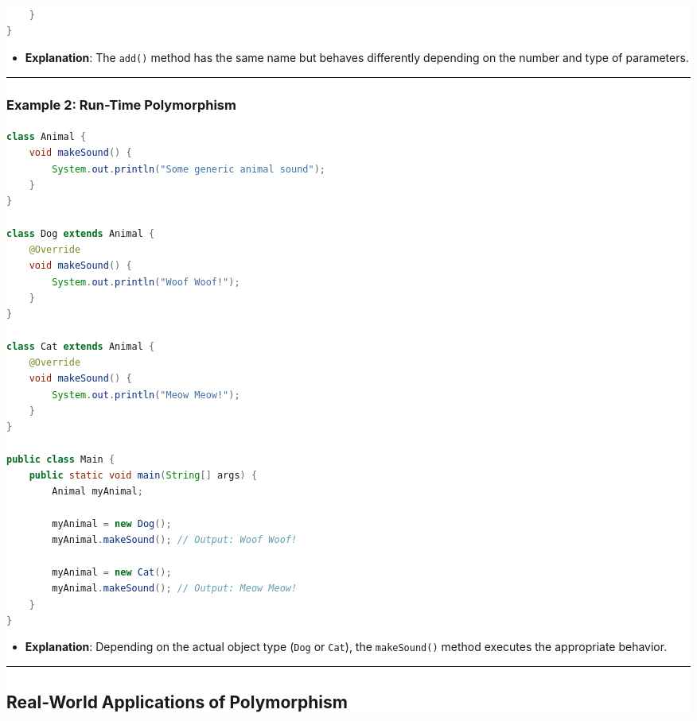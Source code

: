 ```java
    }
}
```

- **Explanation**: The `add()` method has the same name but behaves differently depending on the number and type of parameters.

---

### **Example 2: Run-Time Polymorphism**

```java
class Animal {
    void makeSound() {
        System.out.println("Some generic animal sound");
    }
}

class Dog extends Animal {
    @Override
    void makeSound() {
        System.out.println("Woof Woof!");
    }
}

class Cat extends Animal {
    @Override
    void makeSound() {
        System.out.println("Meow Meow!");
    }
}

public class Main {
    public static void main(String[] args) {
        Animal myAnimal;

        myAnimal = new Dog();
        myAnimal.makeSound(); // Output: Woof Woof!

        myAnimal = new Cat();
        myAnimal.makeSound(); // Output: Meow Meow!
    }
}
```

- **Explanation**: Depending on the actual object type (`Dog` or `Cat`), the `makeSound()` method executes the appropriate behavior.

---

## **Real-World Applications of Polymorphism**
